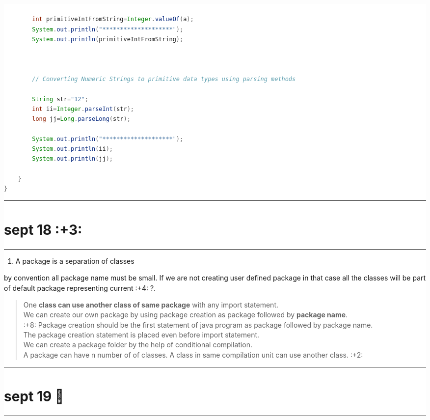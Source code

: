 ```java

        int primitiveIntFromString=Integer.valueOf(a);
        System.out.println("********************");
        System.out.println(primitiveIntFromString);
        
        
        
        // Converting Numeric Strings to primitive data types using parsing methods
        
        String str="12";
        int ii=Integer.parseInt(str);
        long jj=Long.parseLong(str);

        System.out.println("********************");
        System.out.println(ii);
        System.out.println(jj);

    }
}

```




---





# sept 18  :+3:

---
1. A package is a separation of classes

 by convention all package name must be small. If we are not creating user defined package in that case
 all the classes will be part of default package representing current :+4: ?.

 > One **class can use another class of same package** with any import statement.\
 We can create our own package by using package creation as package followed by __package name__.\
 :+8: Package creation should be the first statement of java program as package followed by package name.\
 The package creation statement is placed even before import statement.\
 We can create a package folder by the help of conditional compilation.\
 A package can have n number of of classes. A class in same compilation unit can use another class. :+2:
 

---


# sept 19 :rocket:

---